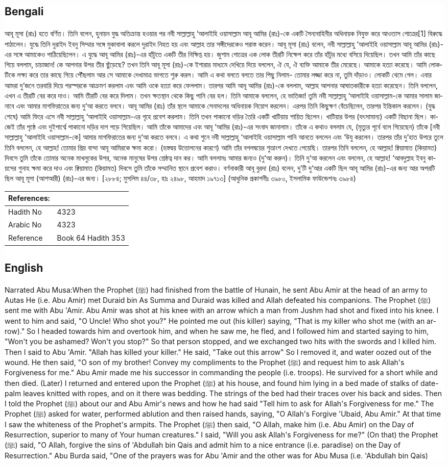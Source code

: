## Bengali


<div dir="ltr" lang="bn" style={{fontSize:'larger',backgroundColor:'#f8f9fa',padding:20}}>
আবূ মূসা (রাঃ) হতে বর্ণিত। তিনি বলেন, হুনায়ন যুদ্ধ অতিক্রান্ত হওয়ার পর নবী সাল্লাল্লাহু ‘আলাইহি ওয়াসাল্লাম আবূ আমির (রাঃ)-কে একটি সৈন্যবাহিনীর অধিনায়ক নিযুক্ত করে আওতাস গোত্রের[1] বিরুদ্ধে পাঠালেন। যুদ্ধে তিনি দুরাইদ ইবনু সিম্মার সঙ্গে মুকাবালা করলে দুরাইদ নিহত হয় এবং আল্লাহ তার সঙ্গীদেরকেও পরাস্ত করেন। আবূ মূসা (রাঃ) বলেন, নবী সাল্লাল্লাহু ‘আলাইহি ওয়াসাল্লাম আবূ আমির (রাঃ)-এর সঙ্গে আমাকেও পাঠিয়েছিলেন। এ যুদ্ধে আবূ আমির (রাঃ)-এর হাঁটুতে একটি তীর নিক্ষিপ্ত হয়। জুশাম গোত্রের এক লোক তীরটি নিক্ষেপ করে তাঁর হাঁটুর মধ্যে বসিয়ে দিয়েছিল। তখন আমি তাঁর কাছে গিয়ে বললাম, চাচাজান! কে আপনার উপর তীর ছুঁড়েছে? তখন তিনি আবূ মূসা (রাঃ)-কে ইশারার মাধ্যমে দেখিয়ে দিয়ে বললেন, ঐ যে, ঐ ব্যক্তি আমাকে তীর মেরেছে। আমাকে হত্যা করেছে। আমি লোকটিকে লক্ষ্য করে তার কাছে গিয়ে পৌঁছলাম আর সে আমাকে দেখামাত্র ভাগতে শুরু করল। আমি এ কথা বলতে বলতে তার পিছু নিলাম- তোমার লজ্জা করে না, তুমি দাঁড়াও। লোকটি থেমে গেল। এবার আমরা দু’জনে তরবারি দিয়ে পরস্পরকে আক্রমণ করলাম এবং আমি ওকে হত্যা করে ফেললাম। তারপর আমি আবূ আমির (রাঃ)-কে বললাম, আল্লাহ আপনার আঘাতকারীকে হত্যা করেছেন। তিনি বললেন, এখন এ তীরটি বের করে দাও। আমি তীরটি বের করে দিলাম। তখন ক্ষতস্থান থেকে কিছু পানি বের হল। তিনি আমাকে বললেন, হে ভাতিজা! তুমি নবী সাল্লাল্লাহু ‘আলাইহি ওয়াসাল্লাম-কে আমার সালাম জানাবে এবং আমার মাগফিরাতের জন্য দু‘আ করতে বলবে। আবূ আমির (রাঃ) তাঁর স্থলে আমাকে সেনাদলের অধিনায়ক নিয়োগ করলেন। এরপর তিনি কিছুক্ষণ বেঁচেছিলেন, তারপর ইন্তিকাল করলেন। (যুদ্ধ শেষে) আমি ফিরে এসে নবী সাল্লাল্লাহু ‘আলাইহি ওয়াসাল্লাম-এর গৃহে প্রবেশ করলাম। তিনি তখন পাকানো দড়ির তৈরি একটি খাটিয়ায় শায়িত ছিলেন। খাটিয়ার উপর (যৎসামান্য) একটি বিছানা ছিল। কাজেই তাঁর পৃষ্ঠে এবং দুইপার্শ্বে পাকানো দড়ির দাগ পড়ে গিয়েছিল। আমি তাঁকে আমাদের এবং আবূ ‘আমির (রাঃ)-এর সংবাদ জানালাম। তাঁকে এ কথাও বললাম যে, (মৃত্যুর পূর্বে বলে গিয়েছেন) তাঁকে [নবী সাল্লাল্লাহু ‘আলাইহি ওয়াসাল্লাম-কে] আমার মাগফিরাতের জন্য দু‘আ করতে বলবে। এ কথা শুনে নবী সাল্লাল্লাহু ‘আলাইহি ওয়াসাল্লাম পানি আনতে বললেন এবং ‘উযু করলেন। তারপর তাঁর দু’হাত উপরে তুলে তিনি বললেন, হে আল্লাহ! তোমার প্রিয় বান্দা আবূ আমিরকে ক্ষমা করো। (হস্তদ্বয় উত্তোলনের কারণে) আমি তাঁর বগলদ্বয়ের শুভ্রাংশ দেখতে পেয়েছি। তারপর তিনি বললেন, হে আল্লাহ! ক্বিয়ামাত (কিয়ামত) দিবসে তুমি তাঁকে তোমার অনেক মাখলুকের উপর, অনেক মানুষের উপর শ্রেষ্ঠত্ব দান কর। আমি বললামঃ আমার জন্যও (দু‘আ করুন)। তিনি দু‘আ করলেন এবং বললেন, হে আল্লাহ! ‘আবদুল্লাহ ইবনু কায়সের গুনাহ ক্ষমা করে দাও এবং ক্বিয়ামাত (কিয়ামত) দিবসে তুমি তাঁকে সম্মানিত স্থানে প্রবেশ করাও। বর্ণনাকারী আবূ বুরদা (রাঃ) বলেন, দু’টি দু‘আর একটি ছিল আবূ আমির (রাঃ)-এর জন্য আর অপরটি ছিল আবূ মূসা (আশআরী) (রাঃ)-এর জন্য। [২৮৮৪; মুসলিম ৪৪/৩৮, হাঃ ২৪৯৮, আহমাদ ১৯৭১৩] (আধুনিক প্রকাশনীঃ ৩৯৮০, ইসলামিক ফাউন্ডেশনঃ ৩৯৮৪)
</div>
<div style={{backgroundColor:'#f8f9fa',padding:20, marginBottom: 10}}><table> <thead> <tr> <th>References:</th> <th></th> </tr> </thead> <tbody><tr><td>Hadith No</td><td>4323</td></tr><tr><td>Arabic No</td><td>4323</td></tr><tr><td>Reference</td><td>Book 64 Hadith 353</td></tr></tbody></table></div>

## English


<div dir="ltr" lang="en" style={{fontSize:'larger',backgroundColor:'#f8f9fa',padding:20}}>
Narrated Abu Musa:When the Prophet (ﷺ) had finished from the battle of Hunain, he sent Abu Amir at the head of an army to Autas He (i.e. Abu Amir) met Duraid bin As Summa and Duraid was killed and Allah defeated his companions. The Prophet (ﷺ) sent me with Abu 'Amir. Abu Amir was shot at his knee with an arrow which a man from Jushm had shot and fixed into his knee. I went to him and said, "O Uncle! Who shot you?" He pointed me out (his killer) saying, "That is my killer who shot me (with an arrow)." So I headed towards him and overtook him, and when he saw me, he fled, and I followed him and started saying to him, "Won't you be ashamed? Won't you stop?" So that person stopped, and we exchanged two hits with the swords and I killed him. Then I said to Abu 'Amir. "Allah has killed your killer." He said, "Take out this arrow" So I removed it, and water oozed out of the wound. He then said, "O son of my brother! Convey my compliments to the Prophet (ﷺ) and request him to ask Allah's Forgiveness for me." Abu Amir made me his successor in commanding the people (i.e. troops). He survived for a short while and then died. (Later) I returned and entered upon the Prophet (ﷺ) at his house, and found him lying in a bed made of stalks of date-palm leaves knitted with ropes, and on it there was bedding. The strings of the bed had their traces over his back and sides. Then I told the Prophet (ﷺ) about our and Abu Amir's news and how he had said "Tell him to ask for Allah's Forgiveness for me." The Prophet (ﷺ) asked for water, performed ablution and then raised hands, saying, "O Allah's Forgive 'Ubaid, Abu Amir." At that time I saw the whiteness of the Prophet's armpits. The Prophet (ﷺ) then said, "O Allah, make him (i.e. Abu Amir) on the Day of Resurrection, superior to many of Your human creatures." I said, "Will you ask Allah's Forgiveness for me?" (On that) the Prophet (ﷺ) said, "O Allah, forgive the sins of 'Abdullah bin Qais and admit him to a nice entrance (i.e. paradise) on the Day of Resurrection." Abu Burda said, "One of the prayers was for Abu 'Amir and the other was for Abu Musa (i.e. 'Abdullah bin Qais)
</div>